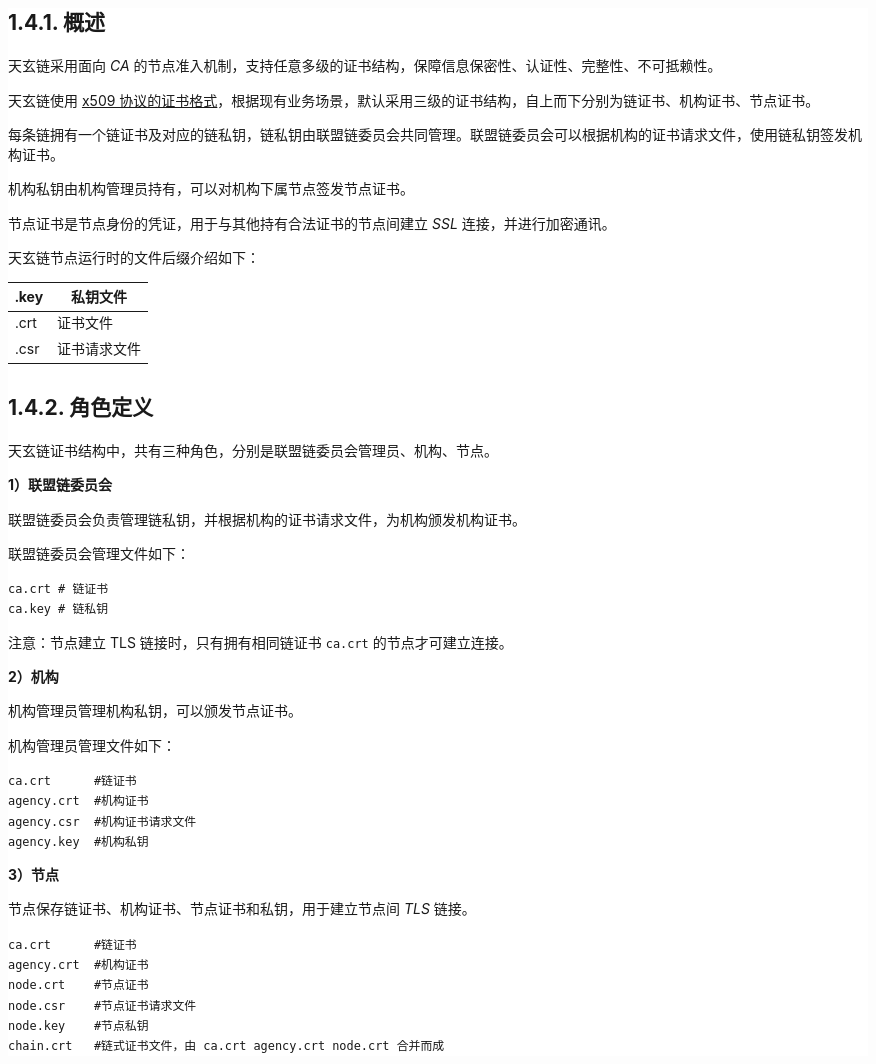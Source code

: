 ## 1.4.1. 概述 <a href="#id3.1.4-zheng-shu-shuo-ming-yi-gai-shu" id="id3.1.4-zheng-shu-shuo-ming-yi-gai-shu"></a>

天玄链采用面向 *CA* 的节点准入机制，支持任意多级的证书结构，保障信息保密性、认证性、完整性、不可抵赖性。

天玄链使用 [x509 协议的证书格式](https://en.wikipedia.org/wiki/X.509)，根据现有业务场景，默认采用三级的证书结构，自上而下分别为链证书、机构证书、节点证书。

每条链拥有一个链证书及对应的链私钥，链私钥由联盟链委员会共同管理。联盟链委员会可以根据机构的证书请求文件，使用链私钥签发机构证书。

机构私钥由机构管理员持有，可以对机构下属节点签发节点证书。

节点证书是节点身份的凭证，用于与其他持有合法证书的节点间建立 *SSL* 连接，并进行加密通讯。

天玄链节点运行时的文件后缀介绍如下：

| .key | 私钥文件   |
| ---- | ------ |
| .crt | 证书文件   |
| .csr | 证书请求文件 |

## 1.4.2. 角色定义 <a href="#id3.1.4-zheng-shu-shuo-ming-er-jue-se-ding-yi" id="id3.1.4-zheng-shu-shuo-ming-er-jue-se-ding-yi"></a>

天玄链证书结构中，共有三种角色，分别是联盟链委员会管理员、机构、节点。

**1）联盟链委员会**

联盟链委员会负责管理链私钥，并根据机构的证书请求文件，为机构颁发机构证书。

联盟链委员会管理文件如下：

```editorconfig
ca.crt # 链证书
ca.key # 链私钥
```

注意：节点建立 TLS 链接时，只有拥有相同链证书 `ca.crt` 的节点才可建立连接。

**2）机构**

机构管理员管理机构私钥，可以颁发节点证书。

机构管理员管理文件如下：

```
ca.crt      #链证书
agency.crt  #机构证书
agency.csr  #机构证书请求文件
agency.key  #机构私钥
```

**3）节点**

节点保存链证书、机构证书、节点证书和私钥，用于建立节点间 *TLS* 链接。

```
ca.crt      #链证书
agency.crt  #机构证书
node.crt    #节点证书
node.csr    #节点证书请求文件
node.key    #节点私钥
chain.crt   #链式证书文件，由 ca.crt agency.crt node.crt 合并而成
```

